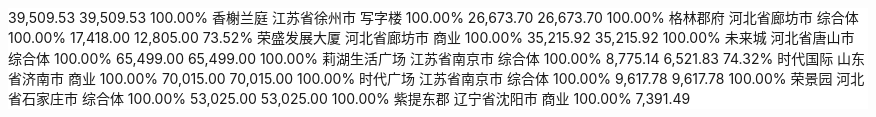 39,509.53
39,509.53
100.00%
香榭兰庭
江苏省徐州市
写字楼
100.00%
26,673.70
26,673.70
100.00%
格林郡府
河北省廊坊市
综合体
100.00%
17,418.00
12,805.00
73.52%
荣盛发展大厦
河北省廊坊市
商业
100.00%
35,215.92
35,215.92
100.00%
未来城
河北省唐山市
综合体
100.00%
65,499.00
65,499.00
100.00%
莉湖生活广场
江苏省南京市
综合体
100.00%
8,775.14
6,521.83
74.32%
时代国际
山东省济南市
商业
100.00%
70,015.00
70,015.00
100.00%
时代广场
江苏省南京市
综合体
100.00%
9,617.78
9,617.78
100.00%
荣景园
河北省石家庄市
综合体
100.00%
53,025.00
53,025.00
100.00%
紫提东郡
辽宁省沈阳市
商业
100.00%
7,391.49